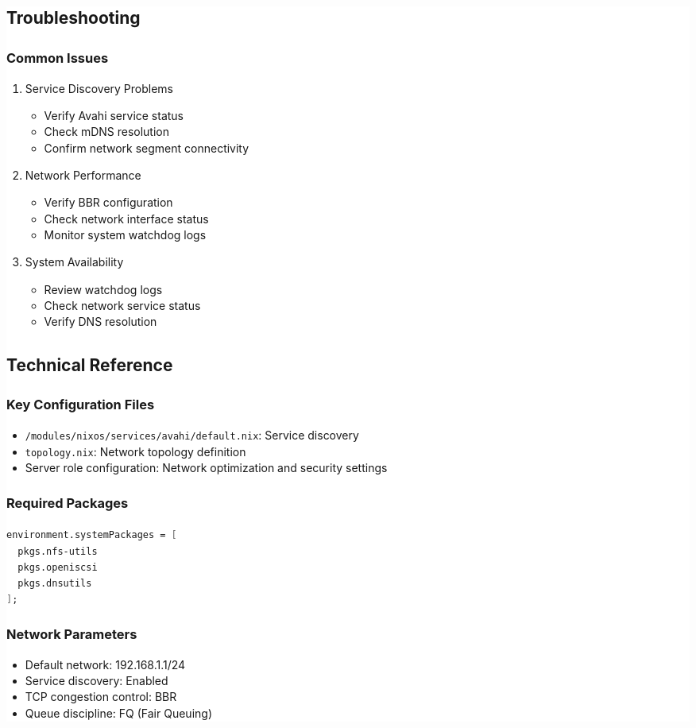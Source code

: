 ## Troubleshooting

### Common Issues
1. Service Discovery Problems
   - Verify Avahi service status
   - Check mDNS resolution
   - Confirm network segment connectivity

2. Network Performance
   - Verify BBR configuration
   - Check network interface status
   - Monitor system watchdog logs

3. System Availability
   - Review watchdog logs
   - Check network service status
   - Verify DNS resolution

## Technical Reference

### Key Configuration Files
- `/modules/nixos/services/avahi/default.nix`: Service discovery
- `topology.nix`: Network topology definition
- Server role configuration: Network optimization and security settings

### Required Packages
```nix
environment.systemPackages = [
  pkgs.nfs-utils
  pkgs.openiscsi
  pkgs.dnsutils
];
```

### Network Parameters
- Default network: 192.168.1.1/24
- Service discovery: Enabled
- TCP congestion control: BBR
- Queue discipline: FQ (Fair Queuing)